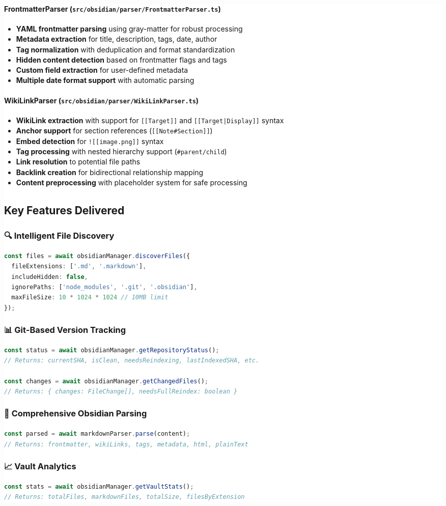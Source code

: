 #### **FrontmatterParser** (`src/obsidian/parser/FrontmatterParser.ts`)
- **YAML frontmatter parsing** using gray-matter for robust processing
- **Metadata extraction** for title, description, tags, date, author
- **Tag normalization** with deduplication and format standardization
- **Hidden content detection** based on frontmatter flags and tags
- **Custom field extraction** for user-defined metadata
- **Multiple date format support** with automatic parsing

#### **WikiLinkParser** (`src/obsidian/parser/WikiLinkParser.ts`)
- **WikiLink extraction** with support for `[[Target]]` and `[[Target|Display]]` syntax
- **Anchor support** for section references (`[[Note#Section]]`)
- **Embed detection** for `![[image.png]]` syntax
- **Tag processing** with nested hierarchy support (`#parent/child`)
- **Link resolution** to potential file paths
- **Backlink creation** for bidirectional relationship mapping
- **Content preprocessing** with placeholder system for safe processing

## Key Features Delivered

### 🔍 **Intelligent File Discovery**
```typescript
const files = await obsidianManager.discoverFiles({
  fileExtensions: ['.md', '.markdown'],
  includeHidden: false,
  ignorePaths: ['node_modules', '.git', '.obsidian'],
  maxFileSize: 10 * 1024 * 1024 // 10MB limit
});
```

### 📊 **Git-Based Version Tracking**
```typescript
const status = await obsidianManager.getRepositoryStatus();
// Returns: currentSHA, isClean, needsReindexing, lastIndexedSHA, etc.

const changes = await obsidianManager.getChangedFiles();
// Returns: { changes: FileChange[], needsFullReindex: boolean }
```

### 🔗 **Comprehensive Obsidian Parsing**
```typescript
const parsed = await markdownParser.parse(content);
// Returns: frontmatter, wikiLinks, tags, metadata, html, plainText
```

### 📈 **Vault Analytics**
```typescript
const stats = await obsidianManager.getVaultStats();
// Returns: totalFiles, markdownFiles, totalSize, filesByExtension
```
